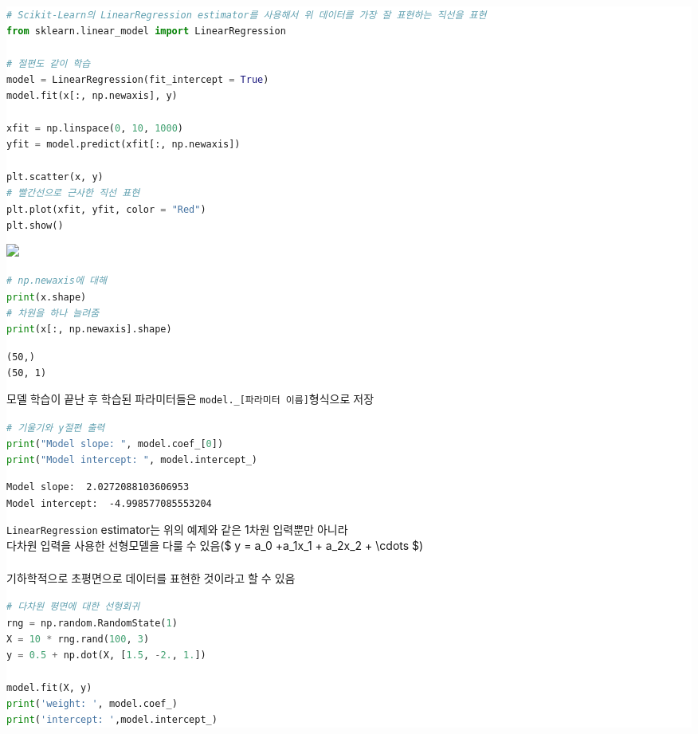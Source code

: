 ```python
# Scikit-Learn의 LinearRegression estimator를 사용해서 위 데이터를 가장 잘 표현하는 직선을 표현
from sklearn.linear_model import LinearRegression

# 절편도 같이 학습
model = LinearRegression(fit_intercept = True)
model.fit(x[:, np.newaxis], y)

xfit = np.linspace(0, 10, 1000)
yfit = model.predict(xfit[:, np.newaxis])

plt.scatter(x, y)
# 빨간선으로 근사한 직선 표현
plt.plot(xfit, yfit, color = "Red")
plt.show()
```


                                  
<img width = "1200" src = "https://user-images.githubusercontent.com/83870423/150921175-3f34d120-dab2-45ad-81e0-d1b40b60953d.png">
    


                                                                                                                                  
                                                                                                                                  

```python
# np.newaxis에 대해
print(x.shape)
# 차원을 하나 늘려줌
print(x[:, np.newaxis].shape)
```

    (50,)
    (50, 1)


모델 학습이 끝난 후 학습된 파라미터들은 `model._[파라미터 이름]`형식으로 저장


```python
# 기울기와 y절편 출력
print("Model slope: ", model.coef_[0])
print("Model intercept: ", model.intercept_)
```

    Model slope:  2.0272088103606953
    Model intercept:  -4.998577085553204


`LinearRegression` estimator는 위의 예제와 같은 1차원 입력뿐만 아니라<br>
다차원 입력을 사용한 선형모델을 다룰 수 있음($ y = a_0 +a_1x_1 + a_2x_2 + \cdots $)<br>
<br>
기하학적으로 초평면으로 데이터를 표현한 것이라고 할 수 있음


```python
# 다차원 평면에 대한 선형회귀
rng = np.random.RandomState(1)
X = 10 * rng.rand(100, 3)
y = 0.5 + np.dot(X, [1.5, -2., 1.])

model.fit(X, y)
print('weight: ', model.coef_)
print('intercept: ',model.intercept_)
```
